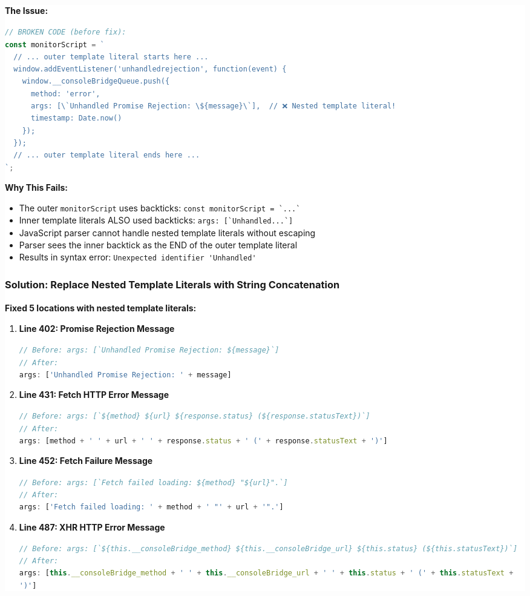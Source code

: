 **The Issue:**
```javascript
// BROKEN CODE (before fix):
const monitorScript = `
  // ... outer template literal starts here ...
  window.addEventListener('unhandledrejection', function(event) {
    window.__consoleBridgeQueue.push({
      method: 'error',
      args: [\`Unhandled Promise Rejection: \${message}\`],  // ❌ Nested template literal!
      timestamp: Date.now()
    });
  });
  // ... outer template literal ends here ...
`;
```

**Why This Fails:**
- The outer `monitorScript` uses backticks: `` const monitorScript = `...` ``
- Inner template literals ALSO used backticks: `` args: [`Unhandled...`] ``
- JavaScript parser cannot handle nested template literals without escaping
- Parser sees the inner backtick as the END of the outer template literal
- Results in syntax error: `Unexpected identifier 'Unhandled'`

### Solution: Replace Nested Template Literals with String Concatenation

**Fixed 5 locations with nested template literals:**

1. **Line 402: Promise Rejection Message**
   ```javascript
   // Before: args: [`Unhandled Promise Rejection: ${message}`]
   // After:
   args: ['Unhandled Promise Rejection: ' + message]
   ```

2. **Line 431: Fetch HTTP Error Message**
   ```javascript
   // Before: args: [`${method} ${url} ${response.status} (${response.statusText})`]
   // After:
   args: [method + ' ' + url + ' ' + response.status + ' (' + response.statusText + ')']
   ```

3. **Line 452: Fetch Failure Message**
   ```javascript
   // Before: args: [`Fetch failed loading: ${method} "${url}".`]
   // After:
   args: ['Fetch failed loading: ' + method + ' "' + url + '".']
   ```

4. **Line 487: XHR HTTP Error Message**
   ```javascript
   // Before: args: [`${this.__consoleBridge_method} ${this.__consoleBridge_url} ${this.status} (${this.statusText})`]
   // After:
   args: [this.__consoleBridge_method + ' ' + this.__consoleBridge_url + ' ' + this.status + ' (' + this.statusText + ')']
   ```
